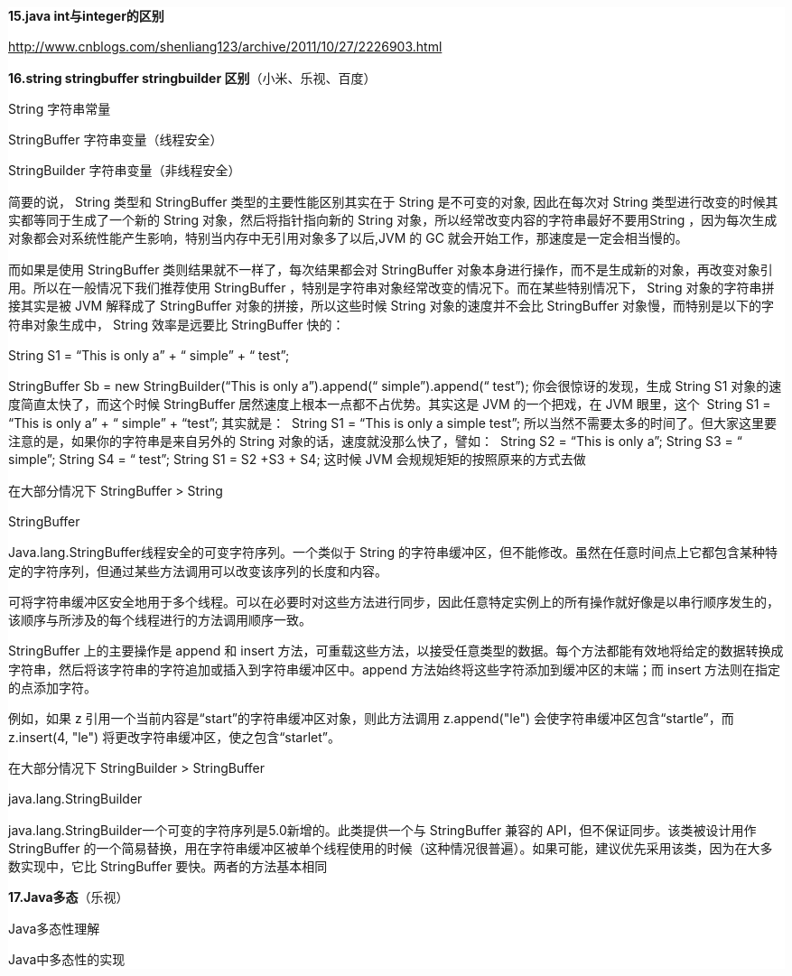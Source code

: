 **15.java int与integer的区别**

http://www.cnblogs.com/shenliang123/archive/2011/10/27/2226903.html

**16.string stringbuffer stringbuilder 区别**（小米、乐视、百度）

String 字符串常量

StringBuffer 字符串变量（线程安全）

StringBuilder 字符串变量（非线程安全）

简要的说， String 类型和 StringBuffer 类型的主要性能区别其实在于 String 是不可变的对象, 因此在每次对 String 类型进行改变的时候其实都等同于生成了一个新的 String 对象，然后将指针指向新的 String 对象，所以经常改变内容的字符串最好不要用String ，因为每次生成对象都会对系统性能产生影响，特别当内存中无引用对象多了以后,JVM 的 GC 就会开始工作，那速度是一定会相当慢的。

而如果是使用 StringBuffer 类则结果就不一样了，每次结果都会对 StringBuffer 对象本身进行操作，而不是生成新的对象，再改变对象引用。所以在一般情况下我们推荐使用 StringBuffer ，特别是字符串对象经常改变的情况下。而在某些特别情况下， String 对象的字符串拼接其实是被 JVM 解释成了 StringBuffer 对象的拼接，所以这些时候 String 对象的速度并不会比 StringBuffer 对象慢，而特别是以下的字符串对象生成中， String 效率是远要比 StringBuffer 快的：

String S1 = “This is only a” + “ simple” + “ test”;

StringBuffer Sb = new StringBuilder(“This is only a”).append(“ simple”).append(“ test”);
你会很惊讶的发现，生成 String S1 对象的速度简直太快了，而这个时候 StringBuffer 居然速度上根本一点都不占优势。其实这是 JVM 的一个把戏，在 JVM 眼里，这个
 String S1 = “This is only a” + “ simple” + “test”; 其实就是：
 String S1 = “This is only a simple test”; 所以当然不需要太多的时间了。但大家这里要注意的是，如果你的字符串是来自另外的 String 对象的话，速度就没那么快了，譬如：
 String S2 = “This is only a”;
String S3 = “ simple”;
String S4 = “ test”;
String S1 = S2 +S3 + S4;
这时候 JVM 会规规矩矩的按照原来的方式去做

在大部分情况下 StringBuffer > String

StringBuffer

Java.lang.StringBuffer线程安全的可变字符序列。一个类似于 String 的字符串缓冲区，但不能修改。虽然在任意时间点上它都包含某种特定的字符序列，但通过某些方法调用可以改变该序列的长度和内容。

可将字符串缓冲区安全地用于多个线程。可以在必要时对这些方法进行同步，因此任意特定实例上的所有操作就好像是以串行顺序发生的，该顺序与所涉及的每个线程进行的方法调用顺序一致。

StringBuffer 上的主要操作是 append 和 insert 方法，可重载这些方法，以接受任意类型的数据。每个方法都能有效地将给定的数据转换成字符串，然后将该字符串的字符追加或插入到字符串缓冲区中。append 方法始终将这些字符添加到缓冲区的末端；而 insert 方法则在指定的点添加字符。

例如，如果 z 引用一个当前内容是“start”的字符串缓冲区对象，则此方法调用 z.append("le") 会使字符串缓冲区包含“startle”，而 z.insert(4, "le") 将更改字符串缓冲区，使之包含“starlet”。

在大部分情况下 StringBuilder > StringBuffer

java.lang.StringBuilder

java.lang.StringBuilder一个可变的字符序列是5.0新增的。此类提供一个与 StringBuffer 兼容的 API，但不保证同步。该类被设计用作 StringBuffer 的一个简易替换，用在字符串缓冲区被单个线程使用的时候（这种情况很普遍）。如果可能，建议优先采用该类，因为在大多数实现中，它比 StringBuffer 要快。两者的方法基本相同

**17.Java多态**（乐视）

Java多态性理解

Java中多态性的实现
